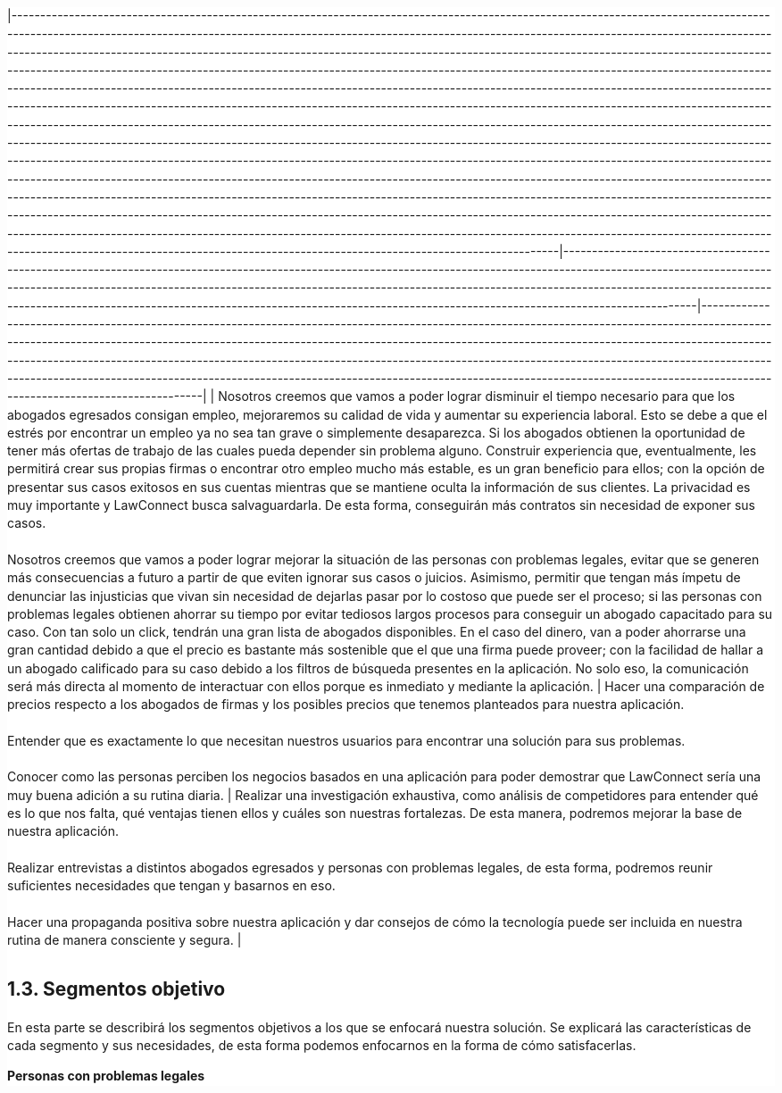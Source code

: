 |------------------------------------------------------------------------------------------------------------------------------------------------------------------------------------------------------------------------------------------------------------------------------------------------------------------------------------------------------------------------------------------------------------------------------------------------------------------------------------------------------------------------------------------------------------------------------------------------------------------------------------------------------------------------------------------------------------------------------------------------------------------------------------------------------------------------------------------------------------------------------------------------------------------------------------------------------------------------------------------------------------------------------------------------------------------------------------------------------------------------------------------------------------------------------------------------------------------------------------------------------------------------------------------------------------------------------------------------------------------------------------------------------------------------------------------------------------------------------------------------------------------------------------------------------------------------------------------------------------------------------------------------------------------------------------------------------------------------------------------------------------------------------------------------------------------------------------------------------------------------------------------------|--------------------------------------------------------------------------------------------------------------------------------------------------------------------------------------------------------------------------------------------------------------------------------------------------------------------------------------------------------------------------------------------------------------------------------------|--------------------------------------------------------------------------------------------------------------------------------------------------------------------------------------------------------------------------------------------------------------------------------------------------------------------------------------------------------------------------------------------------------------------------------------------------------------------------------------------------------------------------------------------------------------------------------------------------|
| Nosotros creemos que vamos a poder lograr disminuir el tiempo necesario para que los abogados egresados consigan empleo, mejoraremos su calidad de vida y aumentar su experiencia laboral. Esto se debe a que el estrés por encontrar un empleo ya no sea tan grave o simplemente desaparezca. Si los abogados obtienen la oportunidad de tener más ofertas de trabajo de las cuales pueda depender sin problema alguno. Construir experiencia que, eventualmente, les permitirá crear sus propias firmas o encontrar otro empleo mucho más estable, es un gran beneficio para ellos; con la opción de presentar sus casos exitosos en sus cuentas mientras que se mantiene oculta la información de sus clientes. La privacidad es muy importante y LawConnect busca salvaguardarla. De esta forma, conseguirán más contratos sin necesidad de exponer sus casos.<br><br>Nosotros creemos que vamos a poder lograr mejorar la situación de las personas con problemas legales, evitar que se generen más consecuencias a futuro a partir de que eviten ignorar sus casos o juicios. Asimismo, permitir que tengan más ímpetu de denunciar las injusticias que vivan sin necesidad de dejarlas pasar por lo costoso que puede ser el proceso; si las personas con problemas legales obtienen ahorrar su tiempo por evitar tediosos largos procesos para conseguir un abogado capacitado para su caso. Con tan solo un click, tendrán una gran lista de abogados disponibles. En el caso del dinero, van a poder ahorrarse una gran cantidad debido a que el precio es bastante más sostenible que el que una firma puede proveer; con la facilidad de hallar a un abogado calificado para su caso debido a los filtros de búsqueda presentes en la aplicación. No solo eso, la comunicación será más directa al momento de interactuar con ellos porque es inmediato y mediante la aplicación. | Hacer una comparación de precios respecto a los abogados de firmas y los posibles precios que tenemos planteados para nuestra aplicación.<br><br>Entender que es exactamente lo que necesitan nuestros usuarios para encontrar una solución para sus problemas.<br><br>Conocer como las personas perciben los negocios basados en una aplicación para poder demostrar que LawConnect sería una muy buena adición a su rutina diaria. | Realizar una investigación exhaustiva, como análisis de competidores para entender qué es lo que nos falta, qué ventajas tienen ellos y cuáles son nuestras fortalezas. De esta manera, podremos mejorar la base de nuestra aplicación.<br><br>Realizar entrevistas a distintos abogados egresados y personas con problemas legales, de esta forma, podremos reunir suficientes necesidades que tengan y basarnos en eso.<br><br>Hacer una propaganda positiva sobre nuestra aplicación y dar consejos de cómo la tecnología puede ser incluida en nuestra rutina de manera consciente y segura. |


## 1.3. Segmentos objetivo

En esta parte se describirá los segmentos objetivos a los que se enfocará nuestra solución. Se explicará las características de cada segmento y sus necesidades, de esta forma podemos enfocarnos en la forma de cómo satisfacerlas.

**Personas con problemas legales**
